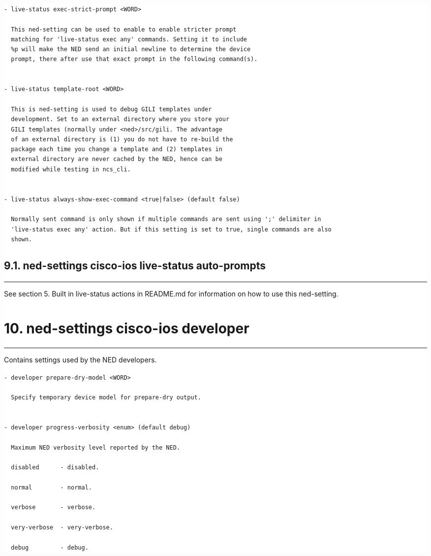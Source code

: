 
    - live-status exec-strict-prompt <WORD>

      This ned-setting can be used to enable to enable stricter prompt
      matching for 'live-status exec any' commands. Setting it to include
      %p will make the NED send an initial newline to determine the device
      prompt, there after use that exact prompt in the following command(s).


    - live-status template-root <WORD>

      This is ned-setting is used to debug GILI templates under
      development. Set to an external directory where you store your
      GILI templates (normally under <ned>/src/gili. The advantage
      of an external directory is (1) you do not have to re-build the
      package each time you change a template and (2) templates in
      external directory are never cached by the NED, hence can be
      modified while testing in ncs_cli.


    - live-status always-show-exec-command <true|false> (default false)

      Normally sent command is only shown if multiple commands are sent using ';' delimiter in
      'live-status exec any' action. But if this setting is set to true, single commands are also
      shown.


## 9.1. ned-settings cisco-ios live-status auto-prompts
-------------------------------------------------------

  See section 5. Built in live-status actions in README.md for information
  on how to use this ned-setting.


# 10. ned-settings cisco-ios developer
--------------------------------------

  Contains settings used by the NED developers.


    - developer prepare-dry-model <WORD>

      Specify temporary device model for prepare-dry output.


    - developer progress-verbosity <enum> (default debug)

      Maximum NED verbosity level reported by the NED.

      disabled      - disabled.

      normal        - normal.

      verbose       - verbose.

      very-verbose  - very-verbose.

      debug         - debug.

